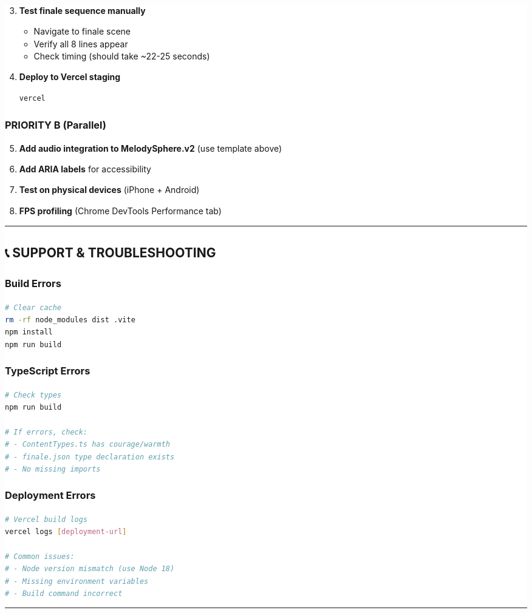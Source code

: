 3. **Test finale sequence manually**
   - Navigate to finale scene
   - Verify all 8 lines appear
   - Check timing (should take ~22-25 seconds)

4. **Deploy to Vercel staging**
   ```bash
   vercel
   ```

### PRIORITY B (Parallel)

5. **Add audio integration to MelodySphere.v2** (use template above)

6. **Add ARIA labels** for accessibility

7. **Test on physical devices** (iPhone + Android)

8. **FPS profiling** (Chrome DevTools Performance tab)

---

## 📞 SUPPORT & TROUBLESHOOTING

### Build Errors

```bash
# Clear cache
rm -rf node_modules dist .vite
npm install
npm run build
```

### TypeScript Errors

```bash
# Check types
npm run build

# If errors, check:
# - ContentTypes.ts has courage/warmth
# - finale.json type declaration exists
# - No missing imports
```

### Deployment Errors

```bash
# Vercel build logs
vercel logs [deployment-url]

# Common issues:
# - Node version mismatch (use Node 18)
# - Missing environment variables
# - Build command incorrect
```

---